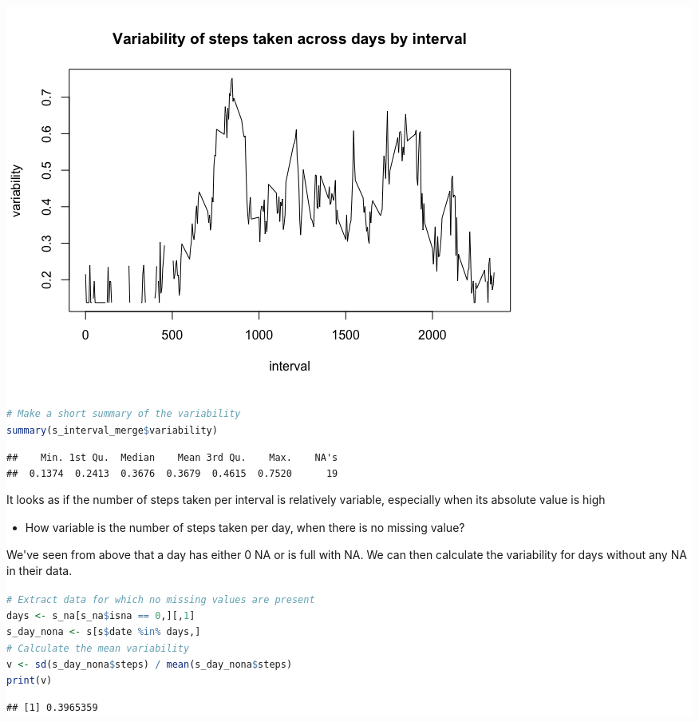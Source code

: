 ![](PA1_template_files/figure-html/unnamed-chunk-12-1.png)

```r
# Make a short summary of the variability
summary(s_interval_merge$variability)
```

```
##    Min. 1st Qu.  Median    Mean 3rd Qu.    Max.    NA's 
##  0.1374  0.2413  0.3676  0.3679  0.4615  0.7520      19
```

It looks as if the number of steps taken per interval is relatively variable, especially when its absolute value is high

- How variable is the number of steps taken per day, when there is no missing value?

We've seen from above that a day has either 0 NA or is full with NA. We can then calculate the variability for days without any NA in their data.


```r
# Extract data for which no missing values are present
days <- s_na[s_na$isna == 0,][,1]
s_day_nona <- s[s$date %in% days,]
# Calculate the mean variability
v <- sd(s_day_nona$steps) / mean(s_day_nona$steps)
print(v)
```

```
## [1] 0.3965359
```

